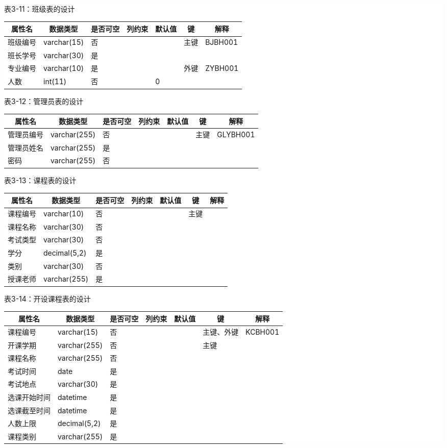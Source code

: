 表3-11：班级表的设计

| 属性名   | 数据类型    | 是否可空 | 列约束 | 默认值 | 键   | 解释    |
| -------- | ----------- | -------- | ------ | ------ | ---- | ------- |
| 班级编号 | varchar(15) | 否       |        |        | 主键 | BJBH001 |
| 班长学号 | varchar(30) | 是       |        |        |      |         |
| 专业编号 | varchar(10) | 是       |        |        | 外键 | ZYBH001 |
| 人数     | int(11)     | 否       |        | 0      |      |         |

表3-12：管理员表的设计

| 属性名     | 数据类型     | 是否可空 | 列约束 | 默认值 | 键   | 解释     |
| ---------- | ------------ | -------- | ------ | ------ | ---- | -------- |
| 管理员编号 | varchar(255) | 否       |        |        | 主键 | GLYBH001 |
| 管理员姓名 | varchar(255) | 是       |        |        |      |          |
| 密码       | varchar(255) | 否       |        |        |      |          |

表3-13：课程表的设计

| 属性名   | 数据类型     | 是否可空 | 列约束 | 默认值 | 键   | 解释 |
| -------- | ------------ | -------- | ------ | ------ | ---- | ---- |
| 课程编号 | varchar(10)  | 否       |        |        | 主键 |      |
| 课程名称 | varchar(30)  | 否       |        |        |      |      |
| 考试类型 | varchar(30)  | 否       |        |        |      |      |
| 学分     | decimal(5,2) | 是       |        |        |      |      |
| 类别     | varchar(30)  | 否       |        |        |      |      |
| 授课老师 | varchar(255) | 是       |        |        |      |      |

表3-14：开设课程表的设计

| 属性名       | 数据类型     | 是否可空 | 列约束 | 默认值 | 键         | 解释    |
| ------------ | ------------ | -------- | ------ | ------ | ---------- | ------- |
| 课程编号     | varchar(15)  | 否       |        |        | 主键、外键 | KCBH001 |
| 开课学期     | varchar(255) | 否       |        |        | 主键       |         |
| 课程名称     | varchar(255) | 否       |        |        |            |         |
| 考试时间     | date         | 是       |        |        |            |         |
| 考试地点     | varchar(30)  | 是       |        |        |            |         |
| 选课开始时间 | datetime     | 是       |        |        |            |         |
| 选课截至时间 | datetime     | 是       |        |        |            |         |
| 人数上限     | decimal(5,2) | 是       |        |        |            |         |
| 课程类别     | varchar(255) | 是       |        |        |            |         |
